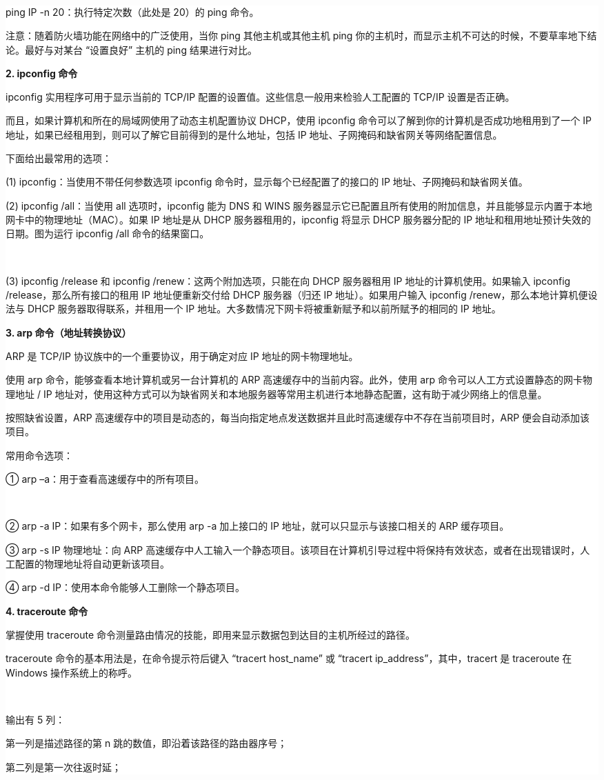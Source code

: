 ping IP -n 20：执行特定次数（此处是 20）的 ping 命令。

注意：随着防火墙功能在网络中的广泛使用，当你 ping 其他主机或其他主机 ping 你的主机时，而显示主机不可达的时候，不要草率地下结论。最好与对某台 “设置良好” 主机的 ping 结果进行对比。 

**2. ipconfig 命令**

ipconfig 实用程序可用于显示当前的 TCP/IP 配置的设置值。这些信息一般用来检验人工配置的 TCP/IP 设置是否正确。

而且，如果计算机和所在的局域网使用了动态主机配置协议 DHCP，使用 ipconfig 命令可以了解到你的计算机是否成功地租用到了一个 IP 地址，如果已经租用到，则可以了解它目前得到的是什么地址，包括 IP 地址、子网掩码和缺省网关等网络配置信息。

下面给出最常用的选项：

(1) ipconfig：当使用不带任何参数选项 ipconfig 命令时，显示每个已经配置了的接口的 IP 地址、子网掩码和缺省网关值。

(2) ipconfig /all：当使用 all 选项时，ipconfig 能为 DNS 和 WINS 服务器显示它已配置且所有使用的附加信息，并且能够显示内置于本地网卡中的物理地址（MAC）。如果 IP 地址是从 DHCP 服务器租用的，ipconfig 将显示 DHCP 服务器分配的 IP 地址和租用地址预计失效的日期。图为运行 ipconfig /all 命令的结果窗口。

<img referrerpolicy="no-referrer" data-src="/img/bVbEnMb" src="https://cdn.segmentfault.com/v-5e67172c/global/img/squares.svg" alt title>

(3) ipconfig /release 和 ipconfig /renew：这两个附加选项，只能在向 DHCP 服务器租用 IP 地址的计算机使用。如果输入 ipconfig /release，那么所有接口的租用 IP 地址便重新交付给 DHCP 服务器（归还 IP 地址）。如果用户输入 ipconfig /renew，那么本地计算机便设法与 DHCP 服务器取得联系，并租用一个 IP 地址。大多数情况下网卡将被重新赋予和以前所赋予的相同的 IP 地址。

**3. arp 命令（地址转换协议）**

ARP 是 TCP/IP 协议族中的一个重要协议，用于确定对应 IP 地址的网卡物理地址。

使用 arp 命令，能够查看本地计算机或另一台计算机的 ARP 高速缓存中的当前内容。此外，使用 arp 命令可以人工方式设置静态的网卡物理地址 / IP 地址对，使用这种方式可以为缺省网关和本地服务器等常用主机进行本地静态配置，这有助于减少网络上的信息量。

按照缺省设置，ARP 高速缓存中的项目是动态的，每当向指定地点发送数据并且此时高速缓存中不存在当前项目时，ARP 便会自动添加该项目。

常用命令选项：

① arp –a：用于查看高速缓存中的所有项目。

<img referrerpolicy="no-referrer" data-src="/img/bVbEnMc" src="https://cdn.segmentfault.com/v-5e67172c/global/img/squares.svg" alt title>

② arp -a IP：如果有多个网卡，那么使用 arp -a 加上接口的 IP 地址，就可以只显示与该接口相关的 ARP 缓存项目。

③ arp -s IP 物理地址：向 ARP 高速缓存中人工输入一个静态项目。该项目在计算机引导过程中将保持有效状态，或者在出现错误时，人工配置的物理地址将自动更新该项目。

④ arp -d IP：使用本命令能够人工删除一个静态项目。

**4. traceroute 命令**

掌握使用 traceroute 命令测量路由情况的技能，即用来显示数据包到达目的主机所经过的路径。

traceroute 命令的基本用法是，在命令提示符后键入 “tracert host_name” 或 “tracert ip_address”，其中，tracert 是 traceroute 在 Windows 操作系统上的称呼。

<img referrerpolicy="no-referrer" data-src="/img/bVbEnMd" src="https://cdn.segmentfault.com/v-5e67172c/global/img/squares.svg" alt title>

输出有 5 列：

第一列是描述路径的第 n 跳的数值，即沿着该路径的路由器序号；

第二列是第一次往返时延；
